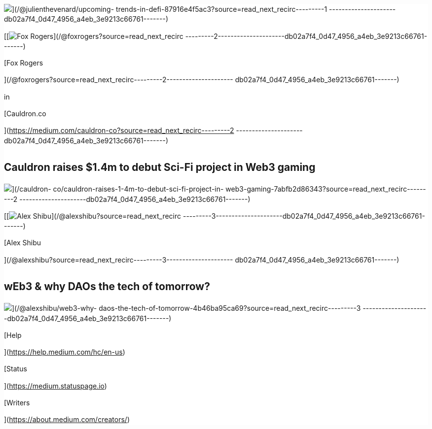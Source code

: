 ![](https://miro.medium.com/focal/112/112/50/50/0*z2kW4snfGRbbqVod)](/@julienthevenard/upcoming-
trends-in-defi-87916e4f5ac3?source=read_next_recirc---------1
---------------------db02a7f4_0d47_4956_a4eb_3e9213c66761-------)

[[![Fox
Rogers](https://miro.medium.com/fit/c/40/40/1*6GpGAS_zUlnTb2NDoDRRRw.jpeg)](/@foxrogers?source=read_next_recirc
---------2---------------------db02a7f4_0d47_4956_a4eb_3e9213c66761-------)

[Fox Rogers

](/@foxrogers?source=read_next_recirc---------2---------------------
db02a7f4_0d47_4956_a4eb_3e9213c66761-------)

in

[Cauldron.co

](https://medium.com/cauldron-co?source=read_next_recirc---------2
---------------------db02a7f4_0d47_4956_a4eb_3e9213c66761-------)

## Cauldron raises $1.4m to debut Sci-Fi project in Web3 gaming

![](https://miro.medium.com/focal/112/112/50/50/0*xmKHAnNgzYH5P5sr.jpg)](/cauldron-
co/cauldron-raises-1-4m-to-debut-sci-fi-project-in-
web3-gaming-7abfb2d86343?source=read_next_recirc---------2
---------------------db02a7f4_0d47_4956_a4eb_3e9213c66761-------)

[[![Alex
Shibu](https://miro.medium.com/fit/c/40/40/1*whmc_doZN0cdaAesKxOIsQ.png)](/@alexshibu?source=read_next_recirc
---------3---------------------db02a7f4_0d47_4956_a4eb_3e9213c66761-------)

[Alex Shibu

](/@alexshibu?source=read_next_recirc---------3---------------------
db02a7f4_0d47_4956_a4eb_3e9213c66761-------)

## wEb3 & why DAOs the tech of tomorrow?

![](https://miro.medium.com/focal/112/112/50/50/0*L7nVbYcZlqAehk_x)](/@alexshibu/web3-why-
daos-the-tech-of-tomorrow-4b46ba95ca69?source=read_next_recirc---------3
---------------------db02a7f4_0d47_4956_a4eb_3e9213c66761-------)

[Help

](https://help.medium.com/hc/en-us)

[Status

](https://medium.statuspage.io)

[Writers

](https://about.medium.com/creators/)
